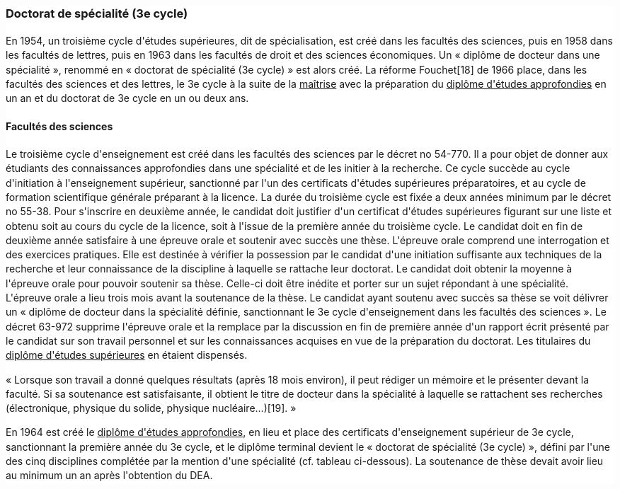 ### Doctorat de spécialité (3e cycle)

En 1954, un troisième cycle d'études supérieures, dit de spécialisation, est
créé dans les facultés des sciences, puis en 1958 dans les facultés de
lettres, puis en 1963 dans les facultés de droit et des sciences économiques.
Un « diplôme de docteur dans une spécialité », renommé en « doctorat de
spécialité (3e cycle) » est alors créé. La réforme Fouchet[18] de 1966 place,
dans les facultés des sciences et des lettres, le 3e cycle à la suite de la
[maîtrise](/wiki/Ma%C3%AEtrise_\(France\) "Maîtrise \(France\)") avec la
préparation du [diplôme d'études
approfondies](/wiki/Dipl%C3%B4me_d%27%C3%A9tudes_approfondies "Diplôme
d'études approfondies") en un an et du doctorat de 3e cycle en un ou deux ans.

#### Facultés des sciences

Le troisième cycle d'enseignement est créé dans les facultés des sciences par
le décret no 54-770. Il a pour objet de donner aux étudiants des connaissances
approfondies dans une spécialité et de les initier à la recherche. Ce cycle
succède au cycle d'initiation à l'enseignement supérieur, sanctionné par l'un
des certificats d'études supérieures préparatoires, et au cycle de formation
scientifique générale préparant à la licence. La durée du troisième cycle est
fixée a deux années minimum par le décret no 55-38. Pour s'inscrire en
deuxième année, le candidat doit justifier d'un certificat d'études
supérieures figurant sur une liste et obtenu soit au cours du cycle de la
licence, soit à l'issue de la première année du troisième cycle. Le candidat
doit en fin de deuxième année satisfaire à une épreuve orale et soutenir avec
succès une thèse. L'épreuve orale comprend une interrogation et des exercices
pratiques. Elle est destinée à vérifier la possession par le candidat d'une
initiation suffisante aux techniques de la recherche et leur connaissance de
la discipline à laquelle se rattache leur doctorat. Le candidat doit obtenir
la moyenne à l'épreuve orale pour pouvoir soutenir sa thèse. Celle-ci doit
être inédite et porter sur un sujet répondant à une spécialité. L'épreuve
orale a lieu trois mois avant la soutenance de la thèse. Le candidat ayant
soutenu avec succès sa thèse se voit délivrer un « diplôme de docteur dans la
spécialité définie, sanctionnant le 3e cycle d'enseignement dans les facultés
des sciences ». Le décret 63-972 supprime l'épreuve orale et la remplace par
la discussion en fin de première année d'un rapport écrit présenté par le
candidat sur son travail personnel et sur les connaissances acquises en vue de
la préparation du doctorat. Les titulaires du [diplôme d'études
supérieures](/wiki/Dipl%C3%B4me_d%27%C3%A9tudes_sup%C3%A9rieures_en_France
"Diplôme d'études supérieures en France") en étaient dispensés.

« Lorsque son travail a donné quelques résultats (après 18 mois environ), il
peut rédiger un mémoire et le présenter devant la faculté. Si sa soutenance
est satisfaisante, il obtient le titre de docteur dans la spécialité à
laquelle se rattachent ses recherches (électronique, physique du solide,
physique nucléaire…)[19]. »

En 1964 est créé le [diplôme d'études
approfondies](/wiki/Dipl%C3%B4me_d%27%C3%A9tudes_approfondies "Diplôme
d'études approfondies"), en lieu et place des certificats d'enseignement
supérieur de 3e cycle, sanctionnant la première année du 3e cycle, et le
diplôme terminal devient le « doctorat de spécialité (3e cycle) », défini par
l'une des cinq disciplines complétée par la mention d'une spécialité (cf.
tableau ci-dessous). La soutenance de thèse devait avoir lieu au minimum un an
après l'obtention du DEA.
